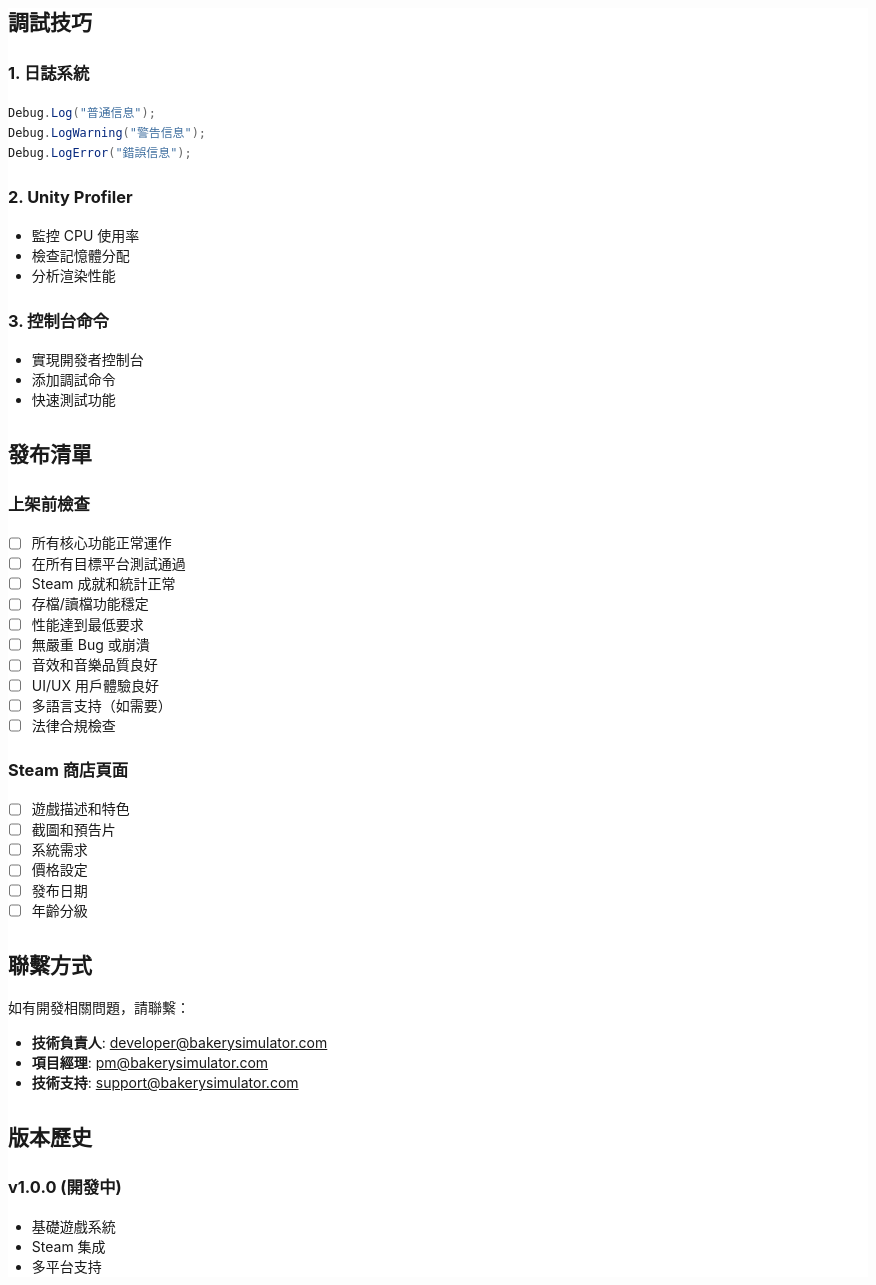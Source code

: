 ## 調試技巧

### 1. 日誌系統
```csharp
Debug.Log("普通信息");
Debug.LogWarning("警告信息");
Debug.LogError("錯誤信息");
```

### 2. Unity Profiler
- 監控 CPU 使用率
- 檢查記憶體分配
- 分析渲染性能

### 3. 控制台命令
- 實現開發者控制台
- 添加調試命令
- 快速測試功能

## 發布清單

### 上架前檢查
- [ ] 所有核心功能正常運作
- [ ] 在所有目標平台測試通過
- [ ] Steam 成就和統計正常
- [ ] 存檔/讀檔功能穩定
- [ ] 性能達到最低要求
- [ ] 無嚴重 Bug 或崩潰
- [ ] 音效和音樂品質良好
- [ ] UI/UX 用戶體驗良好
- [ ] 多語言支持（如需要）
- [ ] 法律合規檢查

### Steam 商店頁面
- [ ] 遊戲描述和特色
- [ ] 截圖和預告片
- [ ] 系統需求
- [ ] 價格設定
- [ ] 發布日期
- [ ] 年齡分級

## 聯繫方式

如有開發相關問題，請聯繫：
- **技術負責人**: developer@bakerysimulator.com
- **項目經理**: pm@bakerysimulator.com
- **技術支持**: support@bakerysimulator.com

## 版本歷史

### v1.0.0 (開發中)
- 基礎遊戲系統
- Steam 集成
- 多平台支持 
